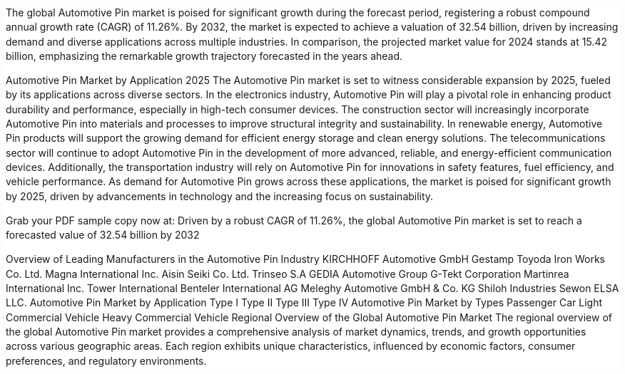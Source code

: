 The global Automotive Pin market is poised for significant growth during the forecast period, registering a robust compound annual growth rate (CAGR) of 11.26%. By 2032, the market is expected to achieve a valuation of 32.54 billion, driven by increasing demand and diverse applications across multiple industries. In comparison, the projected market value for 2024 stands at 15.42 billion, emphasizing the remarkable growth trajectory forecasted in the years ahead. 

Automotive Pin Market by Application 2025
The Automotive Pin market is set to witness considerable expansion by 2025, fueled by its applications across diverse sectors. In the electronics industry, Automotive Pin will play a pivotal role in enhancing product durability and performance, especially in high-tech consumer devices. The construction sector will increasingly incorporate Automotive Pin into materials and processes to improve structural integrity and sustainability. In renewable energy, Automotive Pin products will support the growing demand for efficient energy storage and clean energy solutions. The telecommunications sector will continue to adopt Automotive Pin in the development of more advanced, reliable, and energy-efficient communication devices. Additionally, the transportation industry will rely on Automotive Pin for innovations in safety features, fuel efficiency, and vehicle performance. As demand for Automotive Pin grows across these applications, the market is poised for significant growth by 2025, driven by advancements in technology and the increasing focus on sustainability.

Grab your PDF sample copy now at: Driven by a robust CAGR of 11.26%, the global Automotive Pin market is set to reach a forecasted value of 32.54 billion by 2032

Overview of Leading Manufacturers in the Automotive Pin Industry
KIRCHHOFF Automotive GmbH
Gestamp
Toyoda Iron Works Co. Ltd.
Magna International Inc.
Aisin Seiki Co. Ltd.
Trinseo S.A
GEDIA Automotive Group
G-Tekt Corporation
Martinrea International Inc.
Tower International
Benteler International AG
Meleghy Automotive GmbH & Co. KG
Shiloh Industries
Sewon
ELSA
LLC.
Automotive Pin Market by Application
Type I
Type II
Type III
Type IV
Automotive Pin Market by Types
Passenger Car
Light Commercial Vehicle
Heavy Commercial Vehicle
Regional Overview of the Global Automotive Pin Market
The regional overview of the global Automotive Pin market provides a comprehensive analysis of market dynamics, trends, and growth opportunities across various geographic areas. Each region exhibits unique characteristics, influenced by economic factors, consumer preferences, and regulatory environments.
